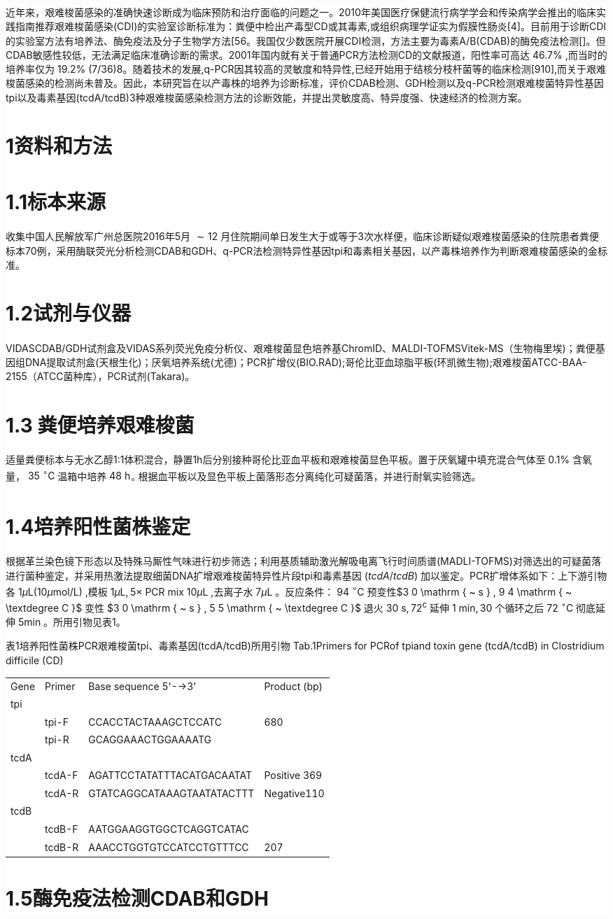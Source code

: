 近年来，艰难梭菌感染的准确快速诊断成为临床预防和治疗面临的问题之一。2010年美国医疗保健流行病学学会和传染病学会推出的临床实践指南推荐艰难梭菌感染(CDI)的实验室诊断标准为：粪便中检出产毒型CD或其毒素,或组织病理学证实为假膜性肠炎[4]。目前用于诊断CDI的实验室方法有培养法、酶免疫法及分子生物学方法[56。我国仅少数医院开展CDI检测，方法主要为毒素A/B(CDAB)的酶免疫法检测[]。但CDAB敏感性较低，无法满足临床准确诊断的需求。2001年国内就有关于普通PCR方法检测CD的文献报道，阳性率可高达 $4 6 . 7 \%$ ,而当时的培养率仅为 $1 9 . 2 \%$ (7/36)8。随着技术的发展,q-PCR因其较高的灵敏度和特异性,已经开始用于结核分枝杆菌等的临床检测[910],而关于艰难梭菌感染的检测尚未普及。因此，本研究旨在以产毒株的培养为诊断标准，评价CDAB检测、GDH检测以及q-PCR检测艰难梭菌特异性基因tpi以及毒素基因(tcdA/tcdB)3种艰难梭菌感染检测方法的诊断效能，并提出灵敏度高、特异度强、快速经济的检测方案。

# 1资料和方法

# 1.1标本来源

收集中国人民解放军广州总医院2016年5月 ${ \sim } 1 2$ 月住院期间单日发生大于或等于3次水样便，临床诊断疑似艰难梭菌感染的住院患者粪便标本70例，采用酶联荧光分析检测CDAB和GDH、q-PCR法检测特异性基因tpi和毒素相关基因，以产毒株培养作为判断艰难梭菌感染的金标准。

# 1.2试剂与仪器

VIDASCDAB/GDH试剂盒及VIDAS系列荧光免疫分析仪、艰难梭菌显色培养基ChromID、MALDI-TOFMSVitek-MS（生物梅里埃)；粪便基因组DNA提取试剂盒(天根生化)；厌氧培养系统(尤德)；PCR扩增仪(BIO.RAD);哥伦比亚血琼脂平板(环凯微生物);艰难梭菌ATCC-BAA-2155（ATCC菌种库），PCR试剂(Takara)。

# 1.3 粪便培养艰难梭菌

适量粪便标本与无水乙醇1:1体积混合，静置1h后分别接种哥伦比亚血平板和艰难梭菌显色平板。置于厌氧罐中填充混合气体至 $0 . 1 \%$ 含氧量， $3 5 ~ \mathrm { { ^ { \circ } C } }$ 温箱中培养 $4 8 \ \mathrm { h } _ { \circ }$ 根据血平板以及显色平板上菌落形态分离纯化可疑菌落，并进行耐氧实验筛选。

# 1.4培养阳性菌株鉴定

根据革兰染色镜下形态以及特殊马厮性气味进行初步筛选；利用基质辅助激光解吸电离飞行时间质谱(MADLI-TOFMS)对筛选出的可疑菌落进行菌种鉴定，并采用热激法提取细菌DNA扩增艰难梭菌特异性片段tpi和毒素基因 $( t c d A / t c d B )$ 加以鉴定。PCR扩增体系如下：上下游引物各 $1 \mu \mathrm { L } ( 1 0 \mu \mathrm { m o l / L } )$ ,模板 ${ 1 } \mu \mathrm { L } , \mathsf { 5 } \times$ PCR mix $1 0 \mu \mathrm { L }$ ,去离子水 ${ 7 } \mu \mathrm { L }$ 。反应条件： $9 4 ~ \mathrm { ^ { \circ } C }$ 预变性$3 0 \mathrm { ~ s } , 9 4 \mathrm { ~ \textdegree C }$ 变性 $3 0 \mathrm { ~ s } , 5 5 \mathrm { ~ \textdegree C }$ 退火 $3 0 ~ \mathrm { s } , 7 2 \mathrm { ^ c }$ 延伸 $1 \ \mathrm { m i n } , 3 0$ 个循环之后 $7 2 \ \mathrm { { ^ { \circ } C } }$ 彻底延伸 $5 \mathrm { m i n }$ 。所用引物见表1。

表1培养阳性菌株PCR艰难梭菌tpi、毒素基因(tcdA/tcdB)所用引物 Tab.1Primers for PCRof tpiand toxin gene (tcdA/tcdB) in Clostridium difficile (CD)   

<html><body><table><tr><td>Gene</td><td>Primer</td><td>Base sequence 5'-→3'</td><td>Product (bp)</td></tr><tr><td>tpi</td><td></td><td></td><td></td></tr><tr><td></td><td>tpi-F</td><td>CCACCTACTAAAGCTCCATC</td><td>680</td></tr><tr><td></td><td>tpi-R</td><td>GCAGGAAACTGGAAAATG</td><td></td></tr><tr><td>tcdA</td><td></td><td></td><td></td></tr><tr><td></td><td>tcdA-F</td><td>AGATTCCTATATTTACATGACAATAT</td><td>Positive 369</td></tr><tr><td></td><td>tcdA-R</td><td>GTATCAGGCATAAAGTAATATACTTT</td><td>Negative110</td></tr><tr><td>tcdB</td><td></td><td></td><td></td></tr><tr><td></td><td>tcdB-F</td><td>AATGGAAGGTGGCTCAGGTCATAC</td><td></td></tr><tr><td></td><td>tcdB-R</td><td>AAACCTGGTGTCCATCCTGTTTCC</td><td>207</td></tr></table></body></html>

# 1.5酶免疫法检测CDAB和GDH
